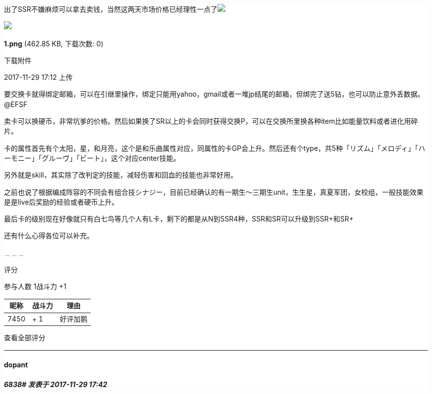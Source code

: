 


出了SSR不嫌麻烦可以拿去卖钱，当然这两天市场价格已经理性一点了<img src="https://static.saraba1st.com/image/smiley/face2017/034.png" referrerpolicy="no-referrer">


<img src="https://img.saraba1st.com/forum/201711/29/171250h0ggp32bc53433zb.png" referrerpolicy="no-referrer">


<strong>1.png</strong> (462.85 KB, 下载次数: 0)

下载附件

2017-11-29 17:12 上传






要交换卡就得绑定邮箱，可以在引继里操作，绑定只能用yahoo，gmail或者一堆jp结尾的邮箱，但绑完了送5钻，也可以防止意外丢数据。@EFSF



卖卡可以换硬币，非常坑爹的价格。然后如果换了SR以上的卡会同时获得交换P，可以在交换所里换各种item比如能量饮料或者进化用碎片。


卡的属性首先有个太阳，星，和月亮，这个是和乐曲属性对应，同属性的卡GP会上升。然后还有个type，共5种「リズム」「メロディ」「ハーモニー」「グルーヴ」「ビート」，这个对应center技能。


另外就是skill，其实除了改判定的技能，减轻伤害和回血的技能也非常好用。



之前也说了根据编成阵容的不同会有组合技シナジー，目前已经确认的有一期生～三期生unit，生生星，真夏军团，女校组，一般技能效果是是live后奖励的经验或者硬币上升。


最后卡的级别现在好像就只有白七鸟等几个人有L卡，剩下的都是从N到SSR4种，SSR和SR可以升级到SSR+和SR+


还有什么心得各位可以补充。




﹍﹍﹍

评分





 参与人数 1战斗力 +1

|昵称|战斗力|理由|
|----|---|---|
| 7450| + 1|好评加鹅|



查看全部评分






-----

####  dopant  
##### 6838#       发表于 2017-11-29 17:42
